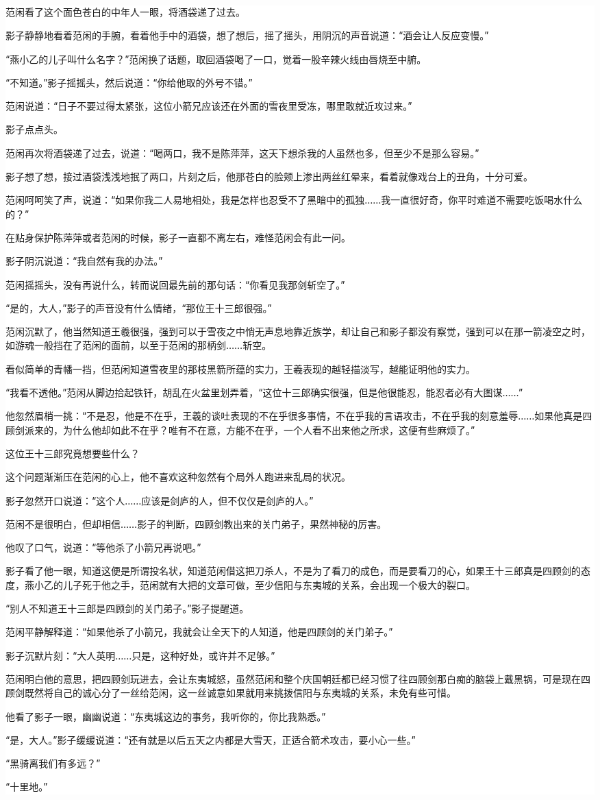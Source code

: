 范闲看了这个面色苍白的中年人一眼，将酒袋递了过去。

影子静静地看着范闲的手腕，看着他手中的酒袋，想了想后，摇了摇头，用阴沉的声音说道：“酒会让人反应变慢。”

“燕小乙的儿子叫什么名字？”范闲换了话题，取回酒袋喝了一口，觉着一股辛辣火线由唇烧至中腑。

“不知道。”影子摇摇头，然后说道：“你给他取的外号不错。”

范闲说道：“日子不要过得太紧张，这位小箭兄应该还在外面的雪夜里受冻，哪里敢就近攻过来。”

影子点点头。

范闲再次将酒袋递了过去，说道：“喝两口，我不是陈萍萍，这天下想杀我的人虽然也多，但至少不是那么容易。”

影子想了想，接过酒袋浅浅地抿了两口，片刻之后，他那苍白的脸颊上渗出两丝红晕来，看着就像戏台上的丑角，十分可爱。

范闲呵呵笑了声，说道：“如果你我二人易地相处，我是怎样也忍受不了黑暗中的孤独……我一直很好奇，你平时难道不需要吃饭喝水什么的？”

在贴身保护陈萍萍或者范闲的时候，影子一直都不离左右，难怪范闲会有此一问。

影子阴沉说道：“我自然有我的办法。”

范闲摇摇头，没有再说什么，转而说回最先前的那句话：“你看见我那剑斩空了。”

“是的，大人，”影子的声音没有什么情绪，“那位王十三郎很强。”

范闲沉默了，他当然知道王羲很强，强到可以于雪夜之中悄无声息地靠近族学，却让自己和影子都没有察觉，强到可以在那一箭凌空之时，如游魂一般挡在了范闲的面前，以至于范闲的那柄剑……斩空。

看似简单的青幡一挡，但范闲知道雪夜里的那枝黑箭所蕴的实力，王羲表现的越轻描淡写，越能证明他的实力。

“我看不透他。”范闲从脚边拾起铁钎，胡乱在火盆里划弄着，“这位十三郎确实很强，但是他很能忍，能忍者必有大图谋……”

他忽然眉梢一挑：“不是忍，他是不在乎，王羲的谈吐表现的不在乎很多事情，不在乎我的言语攻击，不在乎我的刻意羞辱……如果他真是四顾剑派来的，为什么他却如此不在乎？唯有不在意，方能不在乎，一个人看不出来他之所求，这便有些麻烦了。”

这位王十三郎究竟想要些什么？

这个问题渐渐压在范闲的心上，他不喜欢这种忽然有个局外人跑进来乱局的状况。

影子忽然开口说道：“这个人……应该是剑庐的人，但不仅仅是剑庐的人。”

范闲不是很明白，但却相信……影子的判断，四顾剑教出来的关门弟子，果然神秘的厉害。

他叹了口气，说道：“等他杀了小箭兄再说吧。”

影子看了他一眼，知道这便是所谓投名状，知道范闲借这把刀杀人，不是为了看刀的成色，而是要看刀的心，如果王十三郎真是四顾剑的态度，燕小乙的儿子死于他之手，范闲就有大把的文章可做，至少信阳与东夷城的关系，会出现一个极大的裂口。

“别人不知道王十三郎是四顾剑的关门弟子。”影子提醒道。

范闲平静解释道：“如果他杀了小箭兄，我就会让全天下的人知道，他是四顾剑的关门弟子。”

影子沉默片刻：“大人英明……只是，这种好处，或许并不足够。”

范闲明白他的意思，把四顾剑玩进去，会让东夷城怒，虽然范闲和整个庆国朝廷都已经习惯了往四顾剑那白痴的脑袋上戴黑锅，可是现在四顾剑既然将自己的诚心分了一丝给范闲，这一丝诚意如果就用来挑拨信阳与东夷城的关系，未免有些可惜。

他看了影子一眼，幽幽说道：“东夷城这边的事务，我听你的，你比我熟悉。”

“是，大人。”影子缓缓说道：“还有就是以后五天之内都是大雪天，正适合箭术攻击，要小心一些。”

“黑骑离我们有多远？”

“十里地。”
